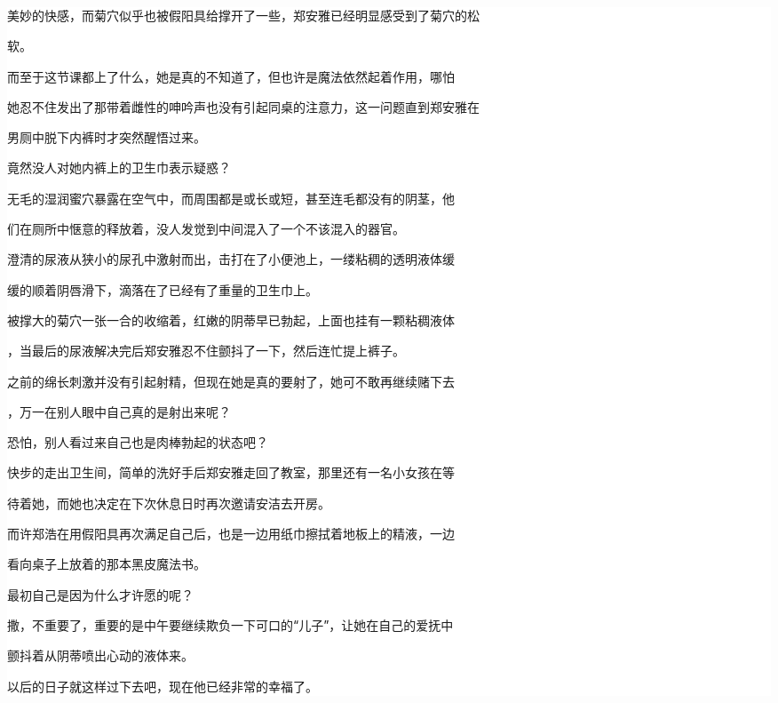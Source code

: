 美妙的快感，而菊穴似乎也被假阳具给撑开了一些，郑安雅已经明显感受到了菊穴的松

软。

而至于这节课都上了什么，她是真的不知道了，但也许是魔法依然起着作用，哪怕

她忍不住发出了那带着雌性的呻吟声也没有引起同桌的注意力，这一问题直到郑安雅在

男厕中脱下内裤时才突然醒悟过来。

竟然没人对她内裤上的卫生巾表示疑惑？

无毛的湿润蜜穴暴露在空气中，而周围都是或长或短，甚至连毛都没有的阴茎，他

们在厕所中惬意的释放着，没人发觉到中间混入了一个不该混入的器官。

澄清的尿液从狭小的尿孔中激射而出，击打在了小便池上，一缕粘稠的透明液体缓

缓的顺着阴唇滑下，滴落在了已经有了重量的卫生巾上。

被撑大的菊穴一张一合的收缩着，红嫩的阴蒂早已勃起，上面也挂有一颗粘稠液体

，当最后的尿液解决完后郑安雅忍不住颤抖了一下，然后连忙提上裤子。

之前的绵长刺激并没有引起射精，但现在她是真的要射了，她可不敢再继续赌下去

，万一在别人眼中自己真的是射出来呢？

恐怕，别人看过来自己也是肉棒勃起的状态吧？

快步的走出卫生间，简单的洗好手后郑安雅走回了教室，那里还有一名小女孩在等

待着她，而她也决定在下次休息日时再次邀请安洁去开房。

而许郑浩在用假阳具再次满足自己后，也是一边用纸巾擦拭着地板上的精液，一边

看向桌子上放着的那本黑皮魔法书。

最初自己是因为什么才许愿的呢？

撒，不重要了，重要的是中午要继续欺负一下可口的“儿子”，让她在自己的爱抚中

颤抖着从阴蒂喷出心动的液体来。

以后的日子就这样过下去吧，现在他已经非常的幸福了。


